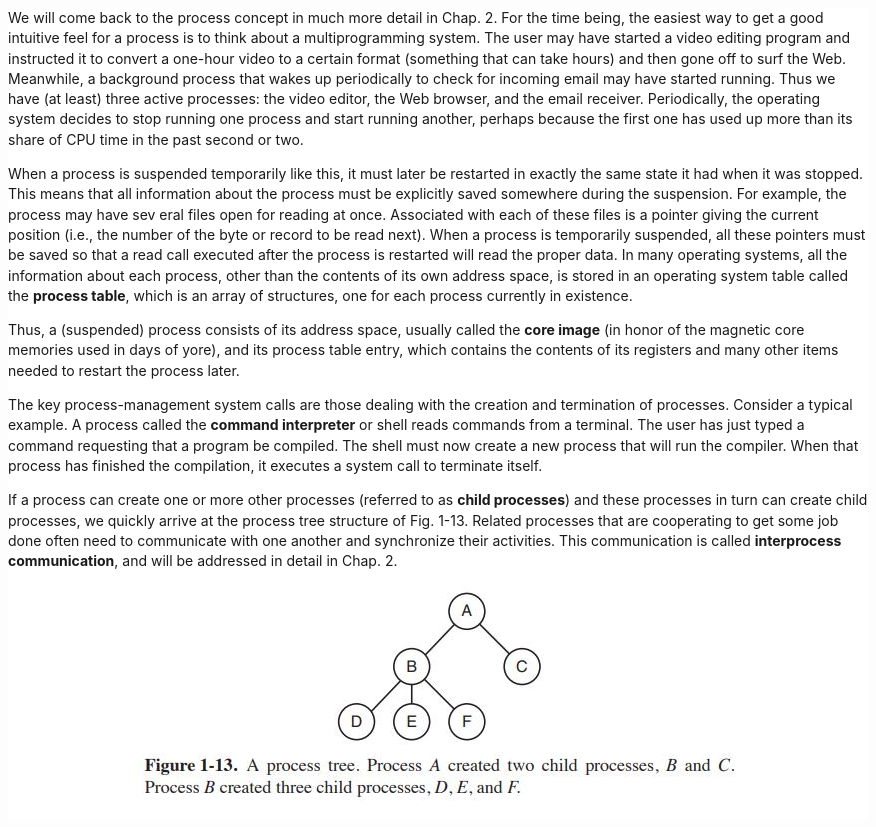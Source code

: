 We will come back to the process concept in much more detail in Chap. 2. For
the time being, the easiest way to get a good intuitive feel for a process is to think
about a multiprogramming system. The user may have started a video editing program
and instructed it to convert a one-hour video to a certain format (something
that can take hours) and then gone off to surf the Web. Meanwhile, a background
process that wakes up periodically to check for incoming email may have started
running. Thus we have (at least) three active processes: the video editor, the Web
browser, and the email receiver. Periodically, the operating system decides to stop
running one process and start running another, perhaps because the first one has
used up more than its share of CPU time in the past second or two.

When a process is suspended temporarily like this, it must later be restarted in
exactly the same state it had when it was stopped. This means that all information
about the process must be explicitly saved somewhere during the suspension. For
example, the process may have sev eral files open for reading at once. Associated
with each of these files is a pointer giving the current position (i.e., the number of
the byte or record to be read next). When a process is temporarily suspended, all
these pointers must be saved so that a read call executed after the process is restarted
will read the proper data. In many operating systems, all the information about
each process, other than the contents of its own address space, is stored in an operating
system table called the **process table**, which is an array of structures, one for
each process currently in existence.

Thus, a (suspended) process consists of its address space, usually called the
**core image** (in honor of the magnetic core memories used in days of yore), and its
process table entry, which contains the contents of its registers and many other
items needed to restart the process later. 

The key process-management system calls are those dealing with the creation
and termination of processes. Consider a typical example. A process called the
**command interpreter** or shell reads commands from a terminal. The user has just typed a command requesting that a program be compiled. The shell must now create
a new process that will run the compiler. When that process has finished the
compilation, it executes a system call to terminate itself.

If a process can create one or more other processes (referred to as **child processes**)
and these processes in turn can create child processes, we quickly arrive at
the process tree structure of Fig. 1-13. Related processes that are cooperating to
get some job done often need to communicate with one another and synchronize
their activities. This communication is called **interprocess communication**, and
will be addressed in detail in Chap. 2.

<p  align = "center"><img src = "Figure13.JPG"></p>
